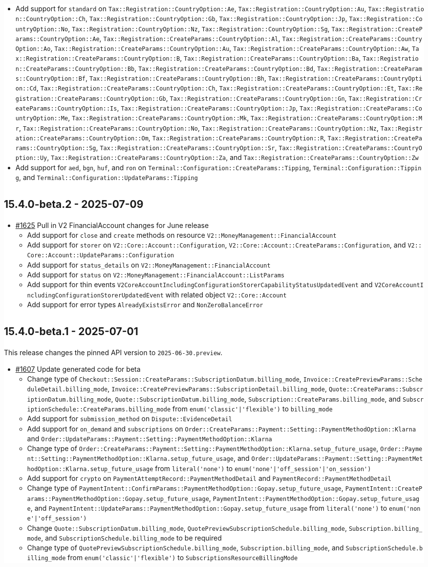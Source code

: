   * Add support for `standard` on `Tax::Registration::CountryOption::Ae`, `Tax::Registration::CountryOption::Au`, `Tax::Registration::CountryOption::Ch`, `Tax::Registration::CountryOption::Gb`, `Tax::Registration::CountryOption::Jp`, `Tax::Registration::CountryOption::No`, `Tax::Registration::CountryOption::Nz`, `Tax::Registration::CountryOption::Sg`, `Tax::Registration::CreateParams::CountryOption::Ae`, `Tax::Registration::CreateParams::CountryOption::Al`, `Tax::Registration::CreateParams::CountryOption::Ao`, `Tax::Registration::CreateParams::CountryOption::Au`, `Tax::Registration::CreateParams::CountryOption::Aw`, `Tax::Registration::CreateParams::CountryOption::B`, `Tax::Registration::CreateParams::CountryOption::Ba`, `Tax::Registration::CreateParams::CountryOption::Bb`, `Tax::Registration::CreateParams::CountryOption::Bd`, `Tax::Registration::CreateParams::CountryOption::Bf`, `Tax::Registration::CreateParams::CountryOption::Bh`, `Tax::Registration::CreateParams::CountryOption::Cd`, `Tax::Registration::CreateParams::CountryOption::Ch`, `Tax::Registration::CreateParams::CountryOption::Et`, `Tax::Registration::CreateParams::CountryOption::Gb`, `Tax::Registration::CreateParams::CountryOption::Gn`, `Tax::Registration::CreateParams::CountryOption::Is`, `Tax::Registration::CreateParams::CountryOption::Jp`, `Tax::Registration::CreateParams::CountryOption::Me`, `Tax::Registration::CreateParams::CountryOption::Mk`, `Tax::Registration::CreateParams::CountryOption::Mr`, `Tax::Registration::CreateParams::CountryOption::No`, `Tax::Registration::CreateParams::CountryOption::Nz`, `Tax::Registration::CreateParams::CountryOption::Om`, `Tax::Registration::CreateParams::CountryOption::R`, `Tax::Registration::CreateParams::CountryOption::Sg`, `Tax::Registration::CreateParams::CountryOption::Sr`, `Tax::Registration::CreateParams::CountryOption::Uy`, `Tax::Registration::CreateParams::CountryOption::Za`, and `Tax::Registration::CreateParams::CountryOption::Zw`
  * Add support for `aed`, `bgn`, `huf`, and `ron` on `Terminal::Configuration::CreateParams::Tipping`, `Terminal::Configuration::Tipping`, and `Terminal::Configuration::UpdateParams::Tipping`

## 15.4.0-beta.2 - 2025-07-09
* [#1625](https://github.com/stripe/stripe-ruby/pull/1625) Pull in V2 FinancialAccount changes for June release
  * Add support for `close` and `create` methods on resource `V2::MoneyManagement::FinancialAccount`
  * Add support for `storer` on `V2::Core::Account::Configuration`, `V2::Core::Account::CreateParams::Configuration`, and `V2::Core::Account::UpdateParams::Configuration`
  * Add support for `status_details` on `V2::MoneyManagement::FinancialAccount`
  * Add support for `status` on `V2::MoneyManagement::FinancialAccount::ListParams`
  * Add support for thin events `V2CoreAccountIncludingConfigurationStorerCapabilityStatusUpdatedEvent` and `V2CoreAccountIncludingConfigurationStorerUpdatedEvent` with related object `V2::Core::Account`
  * Add support for error types `AlreadyExistsError` and `NonZeroBalanceError`

## 15.4.0-beta.1 - 2025-07-01
This release changes the pinned API version to `2025-06-30.preview`.

* [#1607](https://github.com/stripe/stripe-ruby/pull/1607) Update generated code for beta
  * Change type of `Checkout::Session::CreateParams::SubscriptionDatum.billing_mode`, `Invoice::CreatePreviewParams::ScheduleDetail.billing_mode`, `Invoice::CreatePreviewParams::SubscriptionDetail.billing_mode`, `Quote::CreateParams::SubscriptionDatum.billing_mode`, `Quote::SubscriptionDatum.billing_mode`, `Subscription::CreateParams.billing_mode`, and `SubscriptionSchedule::CreateParams.billing_mode` from `enum('classic'|'flexible')` to `billing_mode`
  * Add support for `submission_method` on `Dispute::EvidenceDetail`
  * Add support for `on_demand` and `subscriptions` on `Order::CreateParams::Payment::Setting::PaymentMethodOption::Klarna` and `Order::UpdateParams::Payment::Setting::PaymentMethodOption::Klarna`
  * Change type of `Order::CreateParams::Payment::Setting::PaymentMethodOption::Klarna.setup_future_usage`, `Order::Payment::Setting::PaymentMethodOption::Klarna.setup_future_usage`, and `Order::UpdateParams::Payment::Setting::PaymentMethodOption::Klarna.setup_future_usage` from `literal('none')` to `enum('none'|'off_session'|'on_session')`
  * Add support for `crypto` on `PaymentAttemptRecord::PaymentMethodDetail` and `PaymentRecord::PaymentMethodDetail`
  * Change type of `PaymentIntent::ConfirmParams::PaymentMethodOption::Gopay.setup_future_usage`, `PaymentIntent::CreateParams::PaymentMethodOption::Gopay.setup_future_usage`, `PaymentIntent::PaymentMethodOption::Gopay.setup_future_usage`, and `PaymentIntent::UpdateParams::PaymentMethodOption::Gopay.setup_future_usage` from `literal('none')` to `enum('none'|'off_session')`
  * Change `Quote::SubscriptionDatum.billing_mode`, `QuotePreviewSubscriptionSchedule.billing_mode`, `Subscription.billing_mode`, and `SubscriptionSchedule.billing_mode` to be required
  * Change type of `QuotePreviewSubscriptionSchedule.billing_mode`, `Subscription.billing_mode`, and `SubscriptionSchedule.billing_mode` from `enum('classic'|'flexible')` to `SubscriptionsResourceBillingMode`
